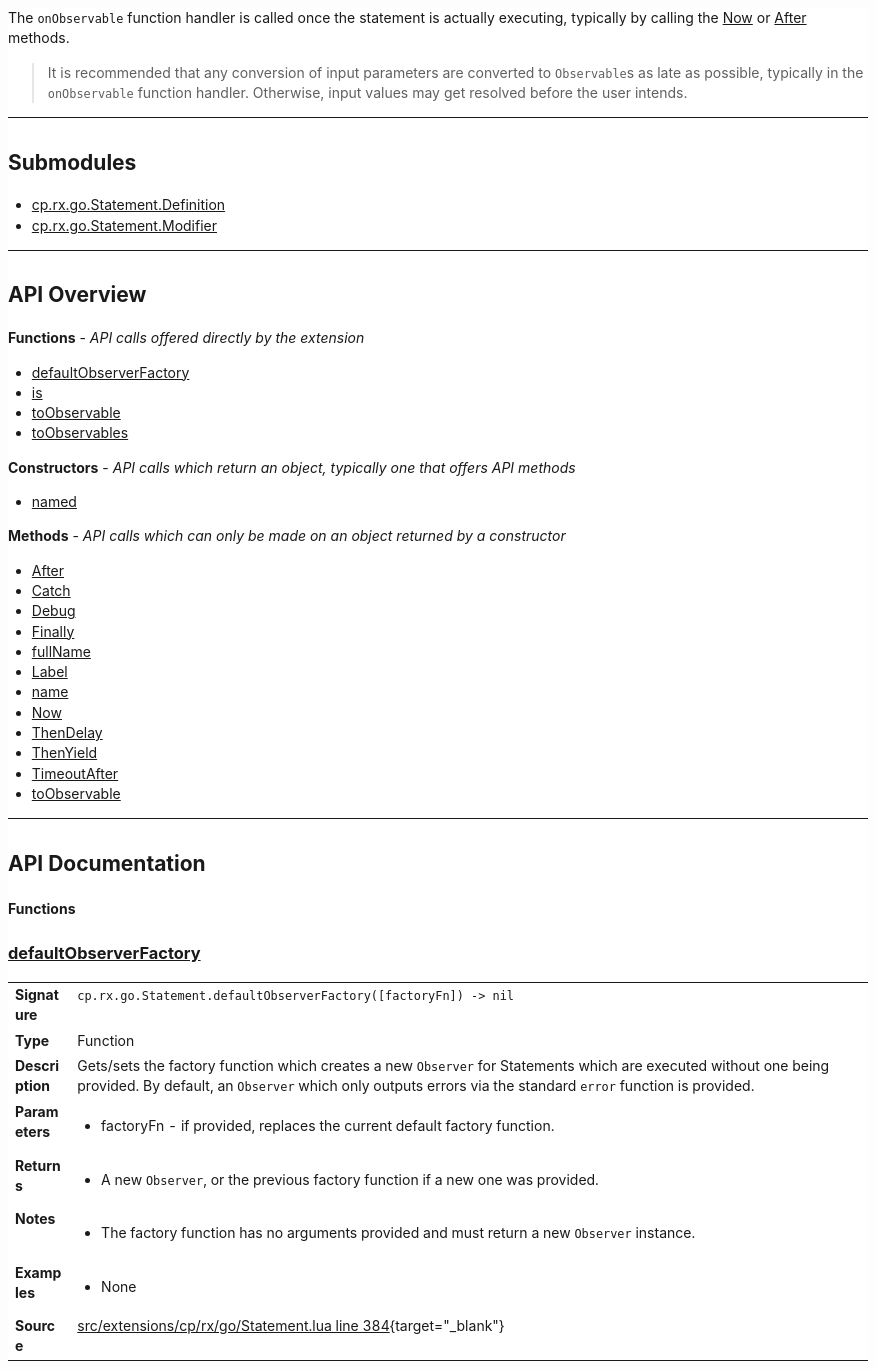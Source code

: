 The `onObservable` function handler is called once the statement is actually executing, typically
by calling the [Now](cp.rx.go.Statement.md#Now) or [After](cp.rx.go.Statement.md#After) methods.

> It is recommended that any conversion of input parameters are converted to `Observable`s as
> late as possible, typically in the `onObservable` function handler. Otherwise, input values
> may get resolved before the user intends.

---

## Submodules
 * [cp.rx.go.Statement.Definition](cp.rx.go.Statement.Definition.md)
 * [cp.rx.go.Statement.Modifier](cp.rx.go.Statement.Modifier.md)

---

## API Overview
**Functions** - _API calls offered directly by the extension_
 * [defaultObserverFactory](#defaultobserverfactory)
 * [is](#is)
 * [toObservable](#toobservable)
 * [toObservables](#toobservables)

**Constructors** - _API calls which return an object, typically one that offers API methods_
 * [named](#named)

**Methods** - _API calls which can only be made on an object returned by a constructor_
 * [After](#after)
 * [Catch](#catch)
 * [Debug](#debug)
 * [Finally](#finally)
 * [fullName](#fullname)
 * [Label](#label)
 * [name](#name)
 * [Now](#now)
 * [ThenDelay](#thendelay)
 * [ThenYield](#thenyield)
 * [TimeoutAfter](#timeoutafter)
 * [toObservable](#toobservable)


---

## API Documentation

#### Functions


### [defaultObserverFactory](#defaultobserverfactory)

|                                             |                                                                                     |
| --------------------------------------------|-------------------------------------------------------------------------------------|
| **Signature**                               | `cp.rx.go.Statement.defaultObserverFactory([factoryFn]) -> nil`                                                                    |
| **Type**                                    | Function                                                                     |
| **Description**                             | Gets/sets the factory function which creates a new `Observer` for Statements which are executed without one being provided. By default, an `Observer` which only outputs errors via the standard `error` function is provided.                                                                     |
| **Parameters**                              | <ul><li>factoryFn     - if provided, replaces the current default factory function.</li></ul> |
| **Returns**                                 | <ul><li>A new `Observer`, or the previous factory function if a new one was provided.</li></ul>          |
| **Notes**                                   | <ul><li>The factory function has no arguments provided and must return a new `Observer` instance.</li></ul> |
| **Examples**                                | <ul><li>None</li></ul> |
| **Source**                                  | [src/extensions/cp/rx/go/Statement.lua line 384](https://github.com/CommandPost/CommandPost/blob/develop/src/extensions/cp/rx/go/Statement.lua#L384){target="_blank"} |
